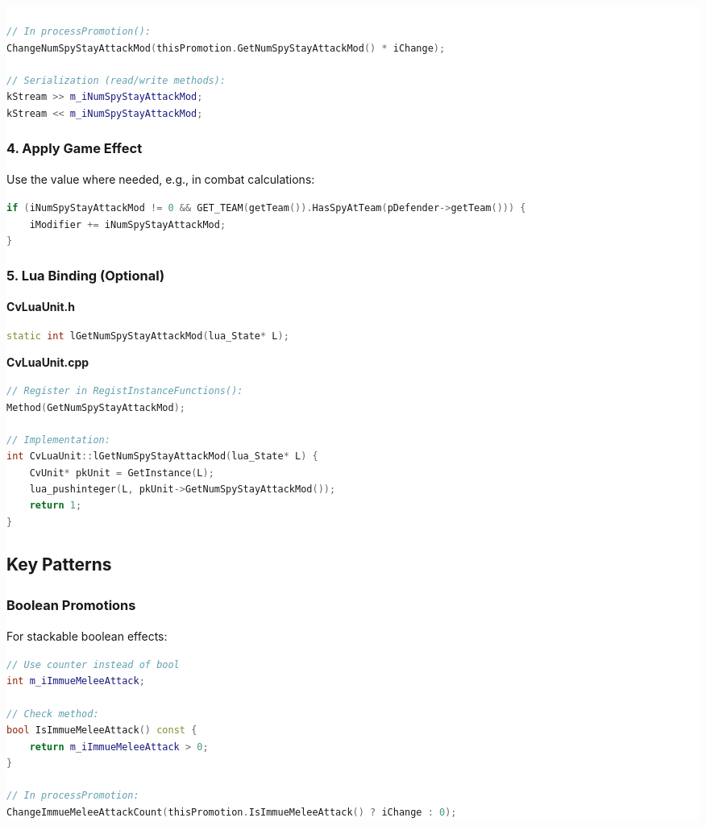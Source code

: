 ```cpp

// In processPromotion():
ChangeNumSpyStayAttackMod(thisPromotion.GetNumSpyStayAttackMod() * iChange);

// Serialization (read/write methods):
kStream >> m_iNumSpyStayAttackMod;
kStream << m_iNumSpyStayAttackMod;
```

### 4. Apply Game Effect
Use the value where needed, e.g., in combat calculations:
```cpp
if (iNumSpyStayAttackMod != 0 && GET_TEAM(getTeam()).HasSpyAtTeam(pDefender->getTeam())) {
    iModifier += iNumSpyStayAttackMod;
}
```

### 5. Lua Binding (Optional)
**CvLuaUnit.h**
```cpp
static int lGetNumSpyStayAttackMod(lua_State* L);
```

**CvLuaUnit.cpp**
```cpp
// Register in RegistInstanceFunctions():
Method(GetNumSpyStayAttackMod);

// Implementation:
int CvLuaUnit::lGetNumSpyStayAttackMod(lua_State* L) {
    CvUnit* pkUnit = GetInstance(L);
    lua_pushinteger(L, pkUnit->GetNumSpyStayAttackMod());
    return 1;
}
```

## Key Patterns

### Boolean Promotions
For stackable boolean effects:
```cpp
// Use counter instead of bool
int m_iImmueMeleeAttack;

// Check method:
bool IsImmueMeleeAttack() const { 
    return m_iImmueMeleeAttack > 0; 
}

// In processPromotion:
ChangeImmueMeleeAttackCount(thisPromotion.IsImmueMeleeAttack() ? iChange : 0);
```
